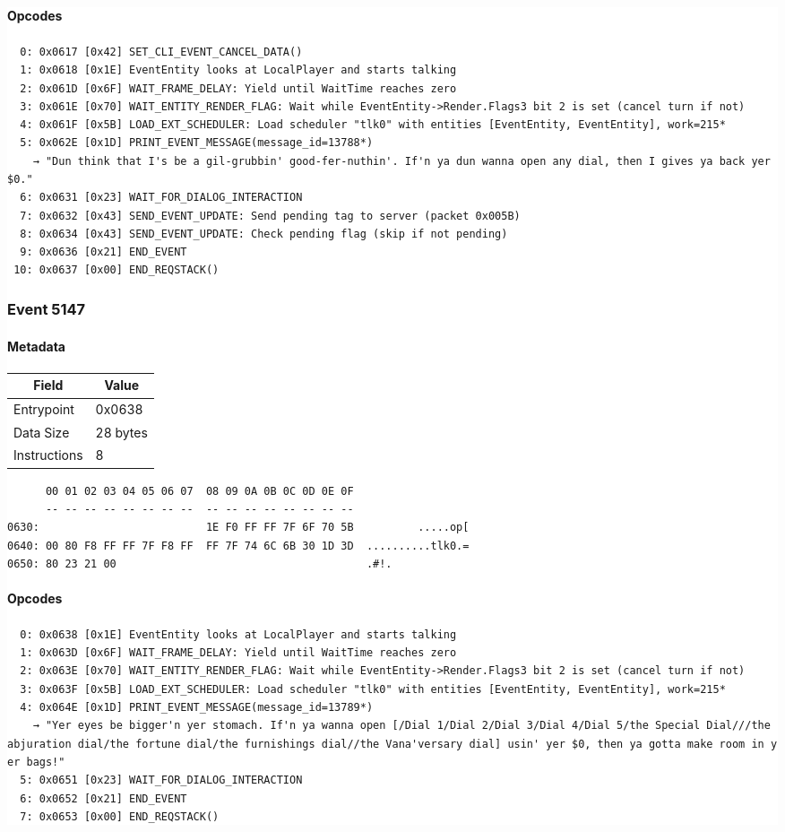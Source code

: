 #### Opcodes

```
  0: 0x0617 [0x42] SET_CLI_EVENT_CANCEL_DATA()
  1: 0x0618 [0x1E] EventEntity looks at LocalPlayer and starts talking
  2: 0x061D [0x6F] WAIT_FRAME_DELAY: Yield until WaitTime reaches zero
  3: 0x061E [0x70] WAIT_ENTITY_RENDER_FLAG: Wait while EventEntity->Render.Flags3 bit 2 is set (cancel turn if not)
  4: 0x061F [0x5B] LOAD_EXT_SCHEDULER: Load scheduler "tlk0" with entities [EventEntity, EventEntity], work=215*
  5: 0x062E [0x1D] PRINT_EVENT_MESSAGE(message_id=13788*)
    → "Dun think that I's be a gil-grubbin' good-fer-nuthin'. If'n ya dun wanna open any dial, then I gives ya back yer $0."
  6: 0x0631 [0x23] WAIT_FOR_DIALOG_INTERACTION
  7: 0x0632 [0x43] SEND_EVENT_UPDATE: Send pending tag to server (packet 0x005B)
  8: 0x0634 [0x43] SEND_EVENT_UPDATE: Check pending flag (skip if not pending)
  9: 0x0636 [0x21] END_EVENT
 10: 0x0637 [0x00] END_REQSTACK()
```

### Event 5147

#### Metadata

| Field        | Value    |
|--------------|----------|
| Entrypoint   | 0x0638   |
| Data Size    | 28 bytes |
| Instructions | 8        |

```
      00 01 02 03 04 05 06 07  08 09 0A 0B 0C 0D 0E 0F
      -- -- -- -- -- -- -- --  -- -- -- -- -- -- -- --
0630:                          1E F0 FF FF 7F 6F 70 5B          .....op[
0640: 00 80 F8 FF FF 7F F8 FF  FF 7F 74 6C 6B 30 1D 3D  ..........tlk0.=
0650: 80 23 21 00                                       .#!.            
```

#### Opcodes

```
  0: 0x0638 [0x1E] EventEntity looks at LocalPlayer and starts talking
  1: 0x063D [0x6F] WAIT_FRAME_DELAY: Yield until WaitTime reaches zero
  2: 0x063E [0x70] WAIT_ENTITY_RENDER_FLAG: Wait while EventEntity->Render.Flags3 bit 2 is set (cancel turn if not)
  3: 0x063F [0x5B] LOAD_EXT_SCHEDULER: Load scheduler "tlk0" with entities [EventEntity, EventEntity], work=215*
  4: 0x064E [0x1D] PRINT_EVENT_MESSAGE(message_id=13789*)
    → "Yer eyes be bigger'n yer stomach. If'n ya wanna open [/Dial 1/Dial 2/Dial 3/Dial 4/Dial 5/the Special Dial///the abjuration dial/the fortune dial/the furnishings dial//the Vana'versary dial] usin' yer $0, then ya gotta make room in yer bags!"
  5: 0x0651 [0x23] WAIT_FOR_DIALOG_INTERACTION
  6: 0x0652 [0x21] END_EVENT
  7: 0x0653 [0x00] END_REQSTACK()
```
